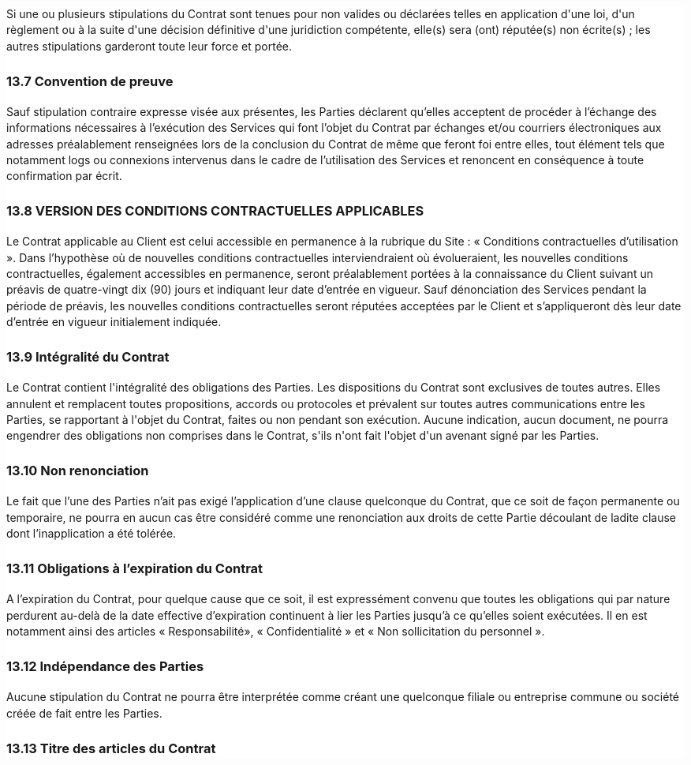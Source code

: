 Si une ou plusieurs stipulations du Contrat sont tenues pour non valides ou déclarées telles en application d'une loi, d'un règlement ou à la suite d'une décision définitive d'une juridiction compétente, elle(s) sera (ont) réputée(s) non écrite(s) ; les autres stipulations garderont toute leur force et portée.

### 13.7	 Convention de preuve

Sauf stipulation contraire expresse visée aux présentes, les Parties déclarent qu’elles acceptent de procéder à l’échange des informations nécessaires à l’exécution des Services qui font l’objet du Contrat par échanges et/ou courriers électroniques aux adresses préalablement renseignées lors de la conclusion du Contrat de même que feront foi entre elles, tout élément tels que notamment logs ou connexions intervenus dans le cadre de l’utilisation des Services et renoncent en conséquence à toute confirmation par écrit.

### 13.8	 VERSION DES CONDITIONS CONTRACTUELLES APPLICABLES 

Le Contrat applicable au Client est celui accessible en permanence à la rubrique du Site : « Conditions contractuelles d’utilisation ». Dans l’hypothèse où de nouvelles conditions contractuelles interviendraient où évolueraient, les nouvelles conditions contractuelles, également accessibles en permanence, seront préalablement portées à la connaissance du Client suivant un préavis de quatre-vingt dix (90) jours et indiquant leur date d’entrée en vigueur. 
Sauf  dénonciation des Services pendant la période de préavis, les nouvelles conditions contractuelles seront réputées acceptées par le Client et s’appliqueront dès leur date d’entrée en vigueur initialement indiquée.

### 13.9	 Intégralité du Contrat

Le Contrat contient l'intégralité des obligations des Parties. Les dispositions du Contrat sont exclusives de toutes autres. Elles annulent et remplacent toutes propositions, accords ou protocoles et prévalent sur toutes autres communications entre les Parties, se rapportant à l'objet du Contrat, faites ou non pendant son exécution. Aucune indication, aucun document, ne pourra engendrer des obligations non comprises dans le Contrat, s'ils n'ont fait l'objet d'un avenant signé par les Parties.

### 13.10 Non renonciation

Le fait que l’une des Parties n’ait pas exigé l’application d’une clause quelconque du Contrat, que ce soit de façon permanente ou temporaire, ne pourra en aucun cas être considéré comme une renonciation aux droits de cette Partie découlant de ladite clause dont l’inapplication a été tolérée.

### 13.11 Obligations à l’expiration du Contrat

A l’expiration du Contrat, pour quelque cause que ce soit, il est expressément convenu que toutes les obligations qui par nature perdurent au-delà de la date effective d’expiration continuent à lier les Parties jusqu’à ce qu’elles soient exécutées. Il en est notamment ainsi des articles « Responsabilité», « Confidentialité » et « Non sollicitation du personnel ». 

### 13.12 Indépendance des Parties

Aucune stipulation du Contrat ne pourra être interprétée comme créant une quelconque filiale ou entreprise commune ou société créée de fait entre les Parties. 

### 13.13 Titre des articles du Contrat
